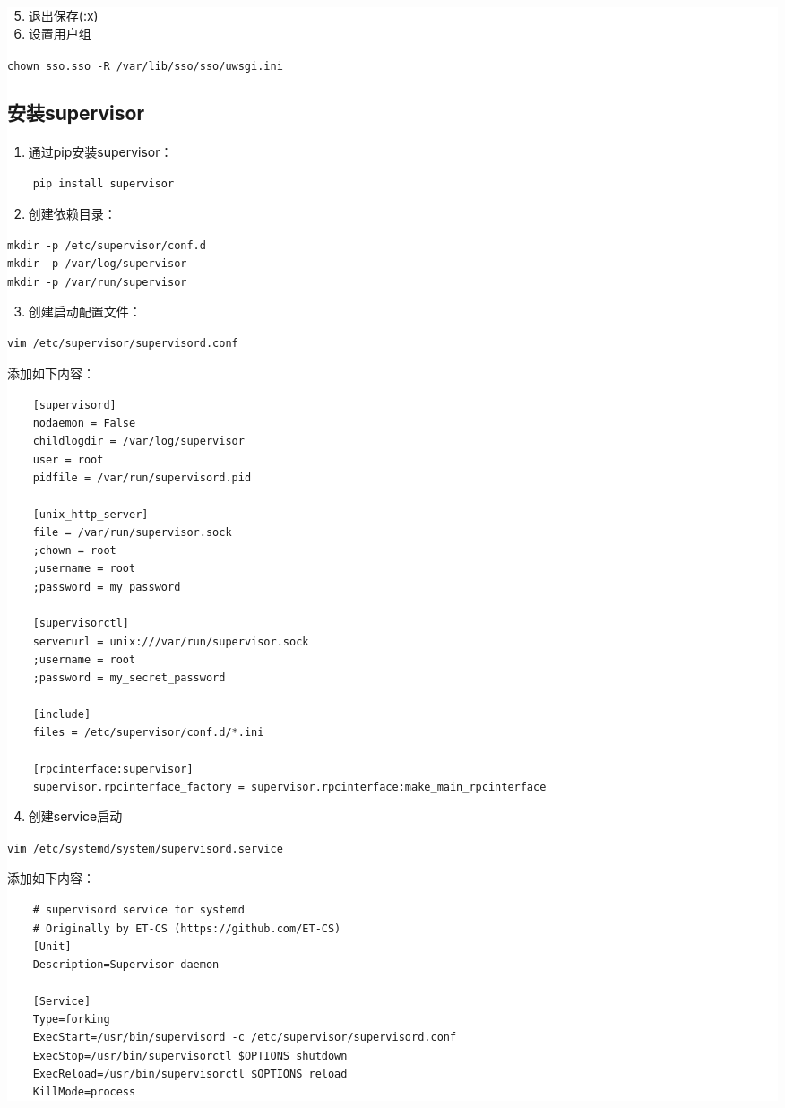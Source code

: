 5. 退出保存(:x)
6. 设置用户组
```
chown sso.sso -R /var/lib/sso/sso/uwsgi.ini
```


## 安装supervisor

1.   通过pip安装supervisor：
```
    pip install supervisor
```

2.   创建依赖目录：
```
mkdir -p /etc/supervisor/conf.d
mkdir -p /var/log/supervisor
mkdir -p /var/run/supervisor
```

3.   创建启动配置文件：
```
vim /etc/supervisor/supervisord.conf
```
添加如下内容：
```
    [supervisord]
    nodaemon = False
    childlogdir = /var/log/supervisor
    user = root
    pidfile = /var/run/supervisord.pid

    [unix_http_server]
    file = /var/run/supervisor.sock
    ;chown = root
    ;username = root
    ;password = my_password

    [supervisorctl]
    serverurl = unix:///var/run/supervisor.sock
    ;username = root
    ;password = my_secret_password

    [include]
    files = /etc/supervisor/conf.d/*.ini

    [rpcinterface:supervisor]
    supervisor.rpcinterface_factory = supervisor.rpcinterface:make_main_rpcinterface
```

4.   创建service启动
```
vim /etc/systemd/system/supervisord.service
```
添加如下内容：
```
    # supervisord service for systemd
    # Originally by ET-CS (https://github.com/ET-CS)
    [Unit]
    Description=Supervisor daemon

    [Service]
    Type=forking
    ExecStart=/usr/bin/supervisord -c /etc/supervisor/supervisord.conf
    ExecStop=/usr/bin/supervisorctl $OPTIONS shutdown
    ExecReload=/usr/bin/supervisorctl $OPTIONS reload
    KillMode=process
```